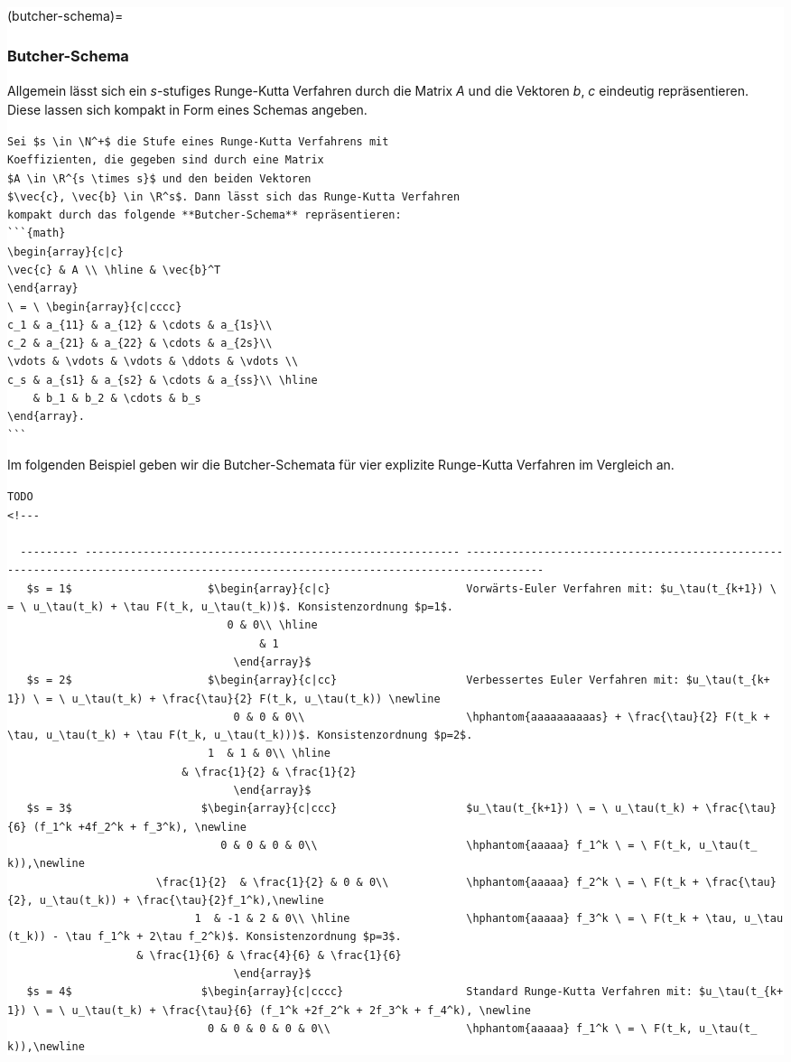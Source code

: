 (butcher-schema)=
### Butcher-Schema

Allgemein lässt sich ein $s$-stufiges Runge-Kutta Verfahren durch die
Matrix $A$ und die Vektoren $b$, $c$ eindeutig repräsentieren. Diese
lassen sich kompakt in Form eines Schemas angeben.

````{prf:definition} Butcher-Schema
Sei $s \in \N^+$ die Stufe eines Runge-Kutta Verfahrens mit
Koeffizienten, die gegeben sind durch eine Matrix
$A \in \R^{s \times s}$ und den beiden Vektoren
$\vec{c}, \vec{b} \in \R^s$. Dann lässt sich das Runge-Kutta Verfahren
kompakt durch das folgende **Butcher-Schema** repräsentieren:
```{math}
\begin{array}{c|c}
\vec{c} & A \\ \hline & \vec{b}^T
\end{array}
\ = \ \begin{array}{c|cccc}
c_1 & a_{11} & a_{12} & \cdots & a_{1s}\\
c_2 & a_{21} & a_{22} & \cdots & a_{2s}\\
\vdots & \vdots & \vdots & \ddots & \vdots \\
c_s & a_{s1} & a_{s2} & \cdots & a_{ss}\\ \hline
    & b_1 & b_2 & \cdots & b_s 
\end{array}.
```

````

Im folgenden Beispiel geben wir die Butcher-Schemata für vier explizite
Runge-Kutta Verfahren im Vergleich an.

````{prf:example} Explizite Runge--Kutta Verfahren
TODO
<!---

  --------- ---------------------------------------------------------- ------------------------------------------------------------------------------------------------------------------------------------
   $s = 1$                     $\begin{array}{c|c}                     Vorwärts-Euler Verfahren mit: $u_\tau(t_{k+1}) \ = \ u_\tau(t_k) + \tau F(t_k, u_\tau(t_k))$. Konsistenzordnung $p=1$.
                                  0 & 0\\ \hline                       
                                       & 1                             
                                   \end{array}$                        
   $s = 2$                     $\begin{array}{c|cc}                    Verbessertes Euler Verfahren mit: $u_\tau(t_{k+1}) \ = \ u_\tau(t_k) + \frac{\tau}{2} F(t_k, u_\tau(t_k)) \newline
                                   0 & 0 & 0\\                         \hphantom{aaaaaaaaaas} + \frac{\tau}{2} F(t_k + \tau, u_\tau(t_k) + \tau F(t_k, u_\tau(t_k)))$. Konsistenzordnung $p=2$.
                               1  & 1 & 0\\ \hline                     
                           & \frac{1}{2} & \frac{1}{2}                 
                                   \end{array}$                        
   $s = 3$                    $\begin{array}{c|ccc}                    $u_\tau(t_{k+1}) \ = \ u_\tau(t_k) + \frac{\tau}{6} (f_1^k +4f_2^k + f_3^k), \newline
                                 0 & 0 & 0 & 0\\                       \hphantom{aaaaa} f_1^k \ = \ F(t_k, u_\tau(t_k)),\newline
                       \frac{1}{2}  & \frac{1}{2} & 0 & 0\\            \hphantom{aaaaa} f_2^k \ = \ F(t_k + \frac{\tau}{2}, u_\tau(t_k)) + \frac{\tau}{2}f_1^k),\newline
                             1  & -1 & 2 & 0\\ \hline                  \hphantom{aaaaa} f_3^k \ = \ F(t_k + \tau, u_\tau(t_k)) - \tau f_1^k + 2\tau f_2^k)$. Konsistenzordnung $p=3$.
                    & \frac{1}{6} & \frac{4}{6} & \frac{1}{6}          
                                   \end{array}$                        
   $s = 4$                    $\begin{array}{c|cccc}                   Standard Runge-Kutta Verfahren mit: $u_\tau(t_{k+1}) \ = \ u_\tau(t_k) + \frac{\tau}{6} (f_1^k +2f_2^k + 2f_3^k + f_4^k), \newline
                               0 & 0 & 0 & 0 & 0\\                     \hphantom{aaaaa} f_1^k \ = \ F(t_k, u_\tau(t_k)),\newline
````